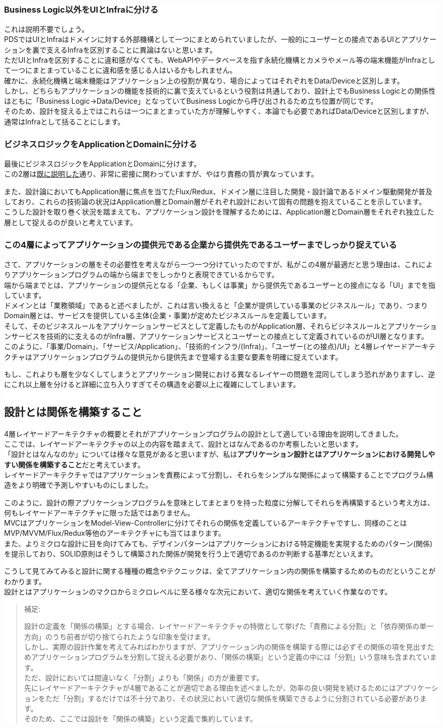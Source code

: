 ### Business Logic以外をUIとInfraに分ける
これは説明不要でしょう。    
PDSではUIとInfraはドメインに対する外部機構として一つにまとめられていましたが、一般的にユーザーとの接点であるUIとアプリケーションを裏で支えるInfraを区別することに異論はないと思います。  
ただUIとInfraを区別することに違和感がなくても、WebAPIやデータベースを指す永続化機構とカメラやメール等の端末機能がInfraとして一つにまとまっていることに違和感を感じる人はいるかもしれません。  
確かに、永続化機構と端末機能はアプリケーション上の役割が異なり、場合によってはそれぞれをData/Deviceと区別します。  
しかし、どちらもアプリケーションの機能を技術的に裏で支えているという役割は共通しており、設計上でもBusiness Logicとの関係性はともに「Business Logic->Data/Device」となっていてBusiness Logicから呼び出されるため立ち位置が同じです。  
そのため、設計を捉える上ではこれらは一つにまとまっていた方が理解しやすく、本論でも必要であればData/Deviceと区別しますが、通常はInfraとして括ることにします。  

### ビジネスロジックをApplicationとDomainに分ける
最後にビジネスロジックをApplicationとDomainに分けます。  
この2層は[既に説明した](#Domain層とApplication層)通り、非常に密接に関わっていますが、やはり責務の質が異なっています。    
  
また、設計論においてもApplication層に焦点を当てたFlux/Redux、ドメイン層に注目した開発・設計論であるドメイン駆動開発が普及しており、これらの技術論の状況はApplication層とDomain層がそれぞれ設計において固有の問題を抱えていることを示しています。  
こうした設計を取り巻く状況を踏まえても、アプリケーション設計を理解するためには、Application層とDomain層をそれぞれ独立した層として捉えるのが良いと考えています。    

### この4層によってアプリケーションの提供元である企業から提供先であるユーザーまでしっかり捉えている
さて、アプリケーションの層をその必要性を考えながら一つ一つ分けていったのですが、私がこの4層が最適だと思う理由は、これによりアプリケーションプログラムの端から端までをしっかりと表現できているからです。  
端から端までとは、アプリケーションの提供元となる「企業、もしくは事業」から提供先であるユーザーとの接点になる「UI」までを指しています。  
ドメインとは「業務領域」であると述べましたが、これは言い換えると「企業が提供している事業のビジネスルール」であり、つまりDomain層とは、サービスを提供している主体(企業・事業)が定めたビジネスルールを定義しています。        
そして、そのビジネスルールをアプリケーションサービスとして定義したものがApplication層、それらビジネスルールとアプリケーションサービスを技術的に支えるのがInfra層、アプリケーションサービスとユーザーとの接点として定義されているのがUI層となります。  
このように、「事業/Domain」、「サービス/Application」、「技術的インフラ/(Infra)」、「ユーザー(との接点)/UI」と4層レイヤードアーキテクチャはアプリケーションプログラムの提供元から提供先まで登場する主要な要素を明確に捉えています。   

もし、これよりも層を少なくしてしまうとアプリケーション開発における異なるレイヤーの問題を混同してしまう恐れがありますし、逆にこれ以上層を分けると詳細に立ち入りすぎてその構造を必要以上に複雑にしてしまいます。        

## 設計とは関係を構築すること
4層レイヤードアーキテクチャの概要とそれがアプリケーションプログラムの設計として適している理由を説明してきました。  
ここでは、レイヤードアーキテクチャの以上の内容を踏まえて、設計とはなんであるのか考察したいと思います。   
「設計とはなんなのか」については様々な意見があると思いますが、私は**アプリケーション設計とはアプリケーションにおける開発しやすい関係を構築すること**だと考えています。    
レイヤードアーキテクチャではアプリケーションを責務によって分割し、それらをシンプルな関係によって構築することでプログラム構造をより明確で予測しやすいものにしました。  
 
このように、設計の際アプリケーションプログラムを意味としてまとまりを持った粒度に分解してそれらを再構築するという考え方は、何もレイヤードアーキテクチャに限った話ではありません。  
MVCはアプリケーションをModel-View-Controllerに分けてそれらの関係を定義しているアーキテクチャですし、同様のことはMVP/MVVM/Flux/Redux等他のアーキテクチャにも当てはまります。      
また、よりミクロな設計に目を向けてみても、デザインパターンはアプリケーションにおける特定機能を実現するためのパターン(関係)を提示しており、SOLID原則はそうして構築された関係が開発を行う上で適切であるのか判断する基準だといえます。  

こうして見てみてみると設計に関する種種の概念やテクニックは、全てアプリケーション内の関係を構築するためのものだということがわかります。  
設計とはアプリケーションのマクロからミクロレベルに至る様々な次元において、適切な関係を考えていく作業なのです。  

>補足:  
>  
>設計の定義を「関係の構築」とする場合、レイヤードアーキテクチャの特徴として挙げた「責務による分割」と「依存関係の単一方向」のうち前者が切り捨てられたような印象を受けます。  
>しかし、実際の設計作業を考えてみればわかりますが、アプリケーション内の関係を構築する際には必ずその関係の項を見出すためアプリケーションプログラムを分割して捉える必要があり、「関係の構築」という定義の中には「分割」いう意味も含まれています。  
>ただ、設計においては間違いなく「分割」よりも「関係」の方が重要です。  
>先にレイヤードアーキテクチャが4層であることが適切である理由を述べましたが、効率の良い開発を続けるためにはアプリケーションをただ「分割」するだけでは不十分であり、その状況において適切な関係を構築できるように分割されている必要があります。  
>そのため、ここでは設計を「関係の構築」という定義で集約しています。   
